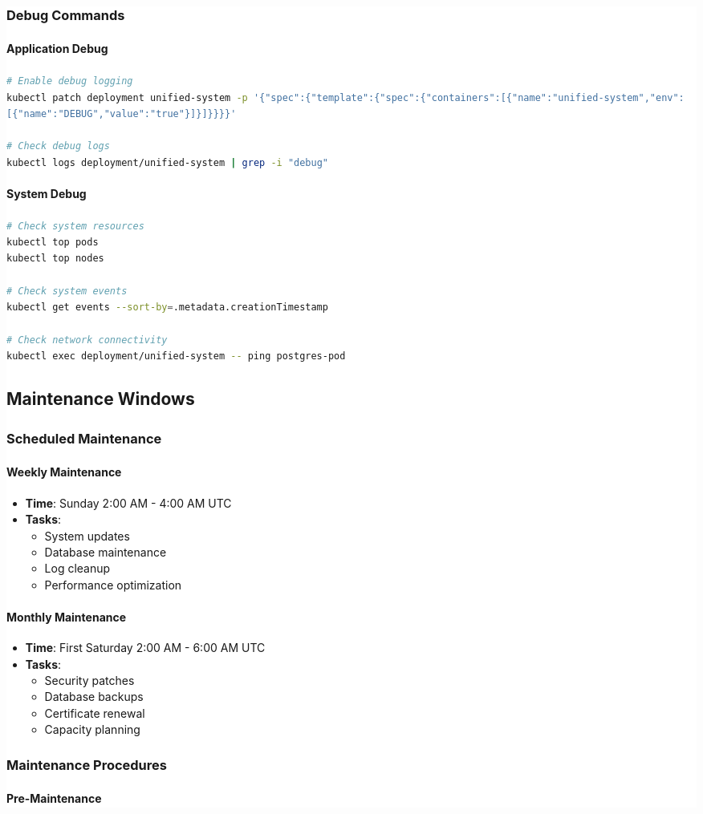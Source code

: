 ### Debug Commands

#### Application Debug

```bash
# Enable debug logging
kubectl patch deployment unified-system -p '{"spec":{"template":{"spec":{"containers":[{"name":"unified-system","env":[{"name":"DEBUG","value":"true"}]}]}}}}'

# Check debug logs
kubectl logs deployment/unified-system | grep -i "debug"
```

#### System Debug

```bash
# Check system resources
kubectl top pods
kubectl top nodes

# Check system events
kubectl get events --sort-by=.metadata.creationTimestamp

# Check network connectivity
kubectl exec deployment/unified-system -- ping postgres-pod
```

## Maintenance Windows

### Scheduled Maintenance

#### Weekly Maintenance

- **Time**: Sunday 2:00 AM - 4:00 AM UTC
- **Tasks**:
  - System updates
  - Database maintenance
  - Log cleanup
  - Performance optimization

#### Monthly Maintenance

- **Time**: First Saturday 2:00 AM - 6:00 AM UTC
- **Tasks**:
  - Security patches
  - Database backups
  - Certificate renewal
  - Capacity planning

### Maintenance Procedures

#### Pre-Maintenance
